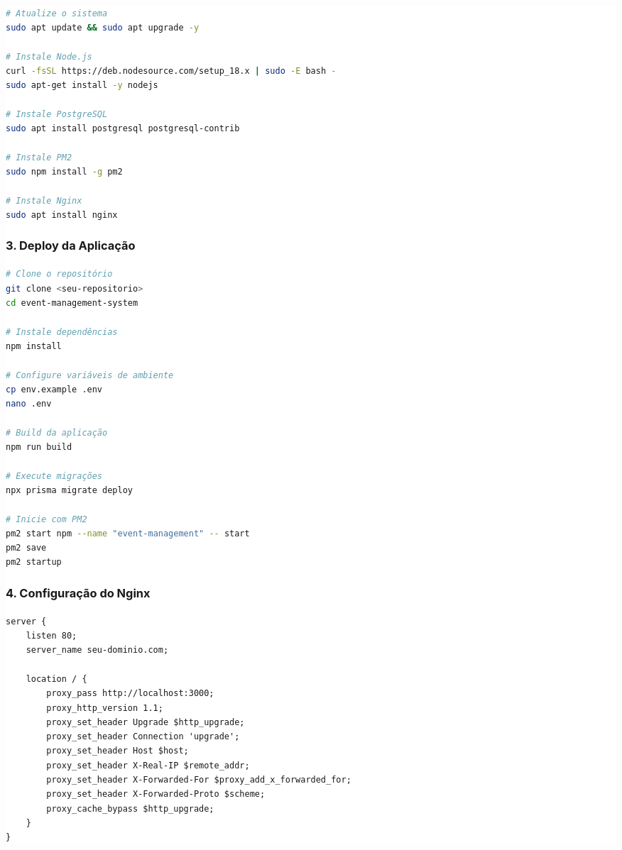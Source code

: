 ```bash
# Atualize o sistema
sudo apt update && sudo apt upgrade -y

# Instale Node.js
curl -fsSL https://deb.nodesource.com/setup_18.x | sudo -E bash -
sudo apt-get install -y nodejs

# Instale PostgreSQL
sudo apt install postgresql postgresql-contrib

# Instale PM2
sudo npm install -g pm2

# Instale Nginx
sudo apt install nginx
```

### 3. Deploy da Aplicação

```bash
# Clone o repositório
git clone <seu-repositorio>
cd event-management-system

# Instale dependências
npm install

# Configure variáveis de ambiente
cp env.example .env
nano .env

# Build da aplicação
npm run build

# Execute migrações
npx prisma migrate deploy

# Inicie com PM2
pm2 start npm --name "event-management" -- start
pm2 save
pm2 startup
```

### 4. Configuração do Nginx

```nginx
server {
    listen 80;
    server_name seu-dominio.com;

    location / {
        proxy_pass http://localhost:3000;
        proxy_http_version 1.1;
        proxy_set_header Upgrade $http_upgrade;
        proxy_set_header Connection 'upgrade';
        proxy_set_header Host $host;
        proxy_set_header X-Real-IP $remote_addr;
        proxy_set_header X-Forwarded-For $proxy_add_x_forwarded_for;
        proxy_set_header X-Forwarded-Proto $scheme;
        proxy_cache_bypass $http_upgrade;
    }
}
```
